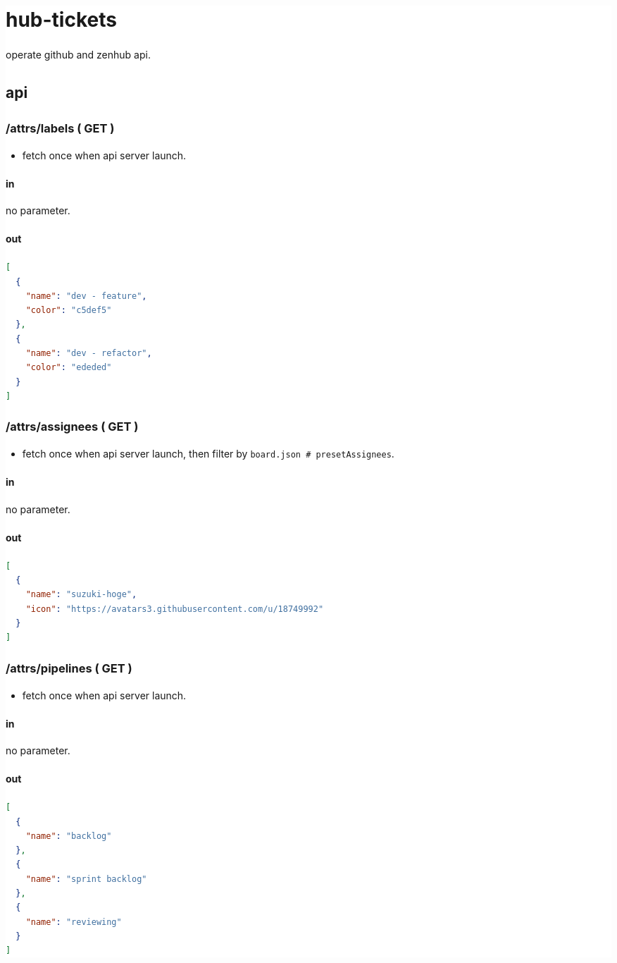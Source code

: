 # hub-tickets
operate github and zenhub api.

## api
### /attrs/labels ( GET )
+ fetch once when api server launch.

#### in
no parameter.

#### out
```json
[
  {
    "name": "dev - feature",
    "color": "c5def5"
  },
  {
    "name": "dev - refactor",
    "color": "ededed"
  }
]
```

### /attrs/assignees ( GET )
+ fetch once when api server launch, then filter by `board.json # presetAssignees`.

#### in
no parameter.

#### out
```json
[
  {
    "name": "suzuki-hoge",
    "icon": "https://avatars3.githubusercontent.com/u/18749992"
  }
]
```

### /attrs/pipelines ( GET )
+ fetch once when api server launch.

#### in
no parameter.

#### out
```json
[
  {
    "name": "backlog"
  },
  {
    "name": "sprint backlog"
  },
  {
    "name": "reviewing"
  }
]
```
